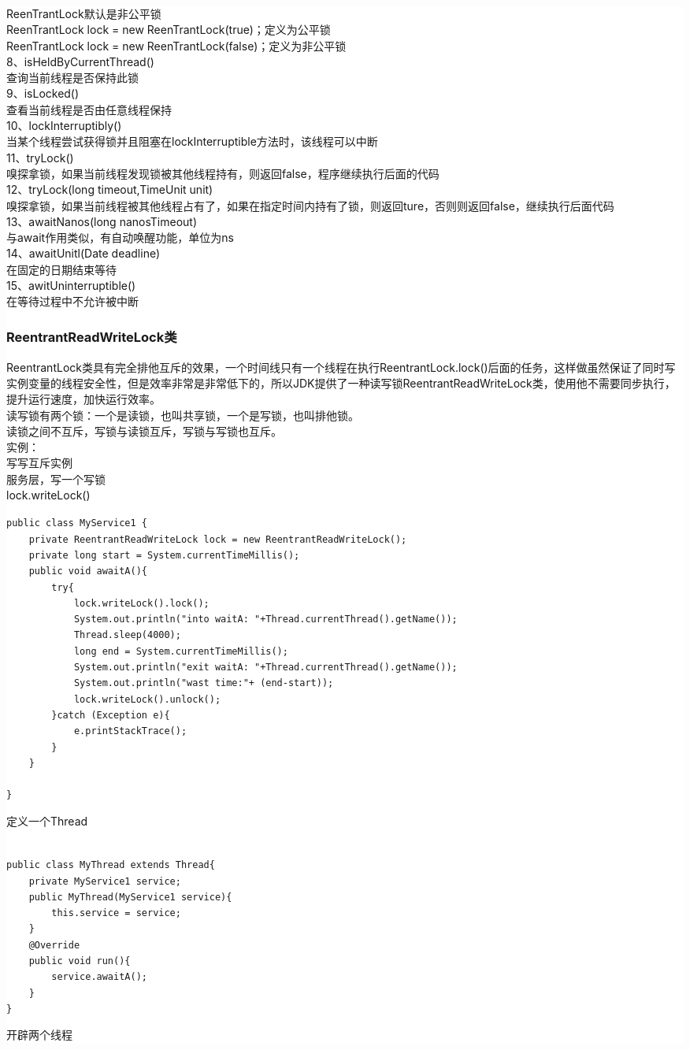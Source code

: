 ReenTrantLock默认是非公平锁  
ReenTrantLock lock = new ReenTrantLock(true)；定义为公平锁  
ReenTrantLock lock = new ReenTrantLock(false)；定义为非公平锁  
8、isHeldByCurrentThread()  
查询当前线程是否保持此锁  
9、isLocked()  
查看当前线程是否由任意线程保持  
10、lockInterruptibly()  
当某个线程尝试获得锁并且阻塞在lockInterruptible方法时，该线程可以中断  
11、tryLock()  
嗅探拿锁，如果当前线程发现锁被其他线程持有，则返回false，程序继续执行后面的代码  
12、tryLock(long timeout,TimeUnit unit)  
嗅探拿锁，如果当前线程被其他线程占有了，如果在指定时间内持有了锁，则返回ture，否则则返回false，继续执行后面代码  
13、awaitNanos(long nanosTimeout)  
与await作用类似，有自动唤醒功能，单位为ns  
14、awaitUnitl(Date deadline)  
在固定的日期结束等待  
15、awitUninterruptible()  
在等待过程中不允许被中断  
### ReentrantReadWriteLock类  
ReentrantLock类具有完全排他互斥的效果，一个时间线只有一个线程在执行ReentrantLock.lock()后面的任务，这样做虽然保证了同时写实例变量的线程安全性，但是效率非常是非常低下的，所以JDK提供了一种读写锁ReentrantReadWriteLock类，使用他不需要同步执行，提升运行速度，加快运行效率。  
读写锁有两个锁：一个是读锁，也叫共享锁，一个是写锁，也叫排他锁。  
读锁之间不互斥，写锁与读锁互斥，写锁与写锁也互斥。  
实例：  
写写互斥实例  
服务层，写一个写锁  
lock.writeLock()  
```
public class MyService1 {
    private ReentrantReadWriteLock lock = new ReentrantReadWriteLock();
    private long start = System.currentTimeMillis();
    public void awaitA(){
        try{
            lock.writeLock().lock();
            System.out.println("into waitA: "+Thread.currentThread().getName());
            Thread.sleep(4000);
            long end = System.currentTimeMillis();
            System.out.println("exit waitA: "+Thread.currentThread().getName());
            System.out.println("wast time:"+ (end-start));
            lock.writeLock().unlock();
        }catch (Exception e){
            e.printStackTrace();
        }
    }

}
```
定义一个Thread  
```

public class MyThread extends Thread{
    private MyService1 service;
    public MyThread(MyService1 service){
        this.service = service;
    }
    @Override
    public void run(){
        service.awaitA();
    }
}

```
开辟两个线程  